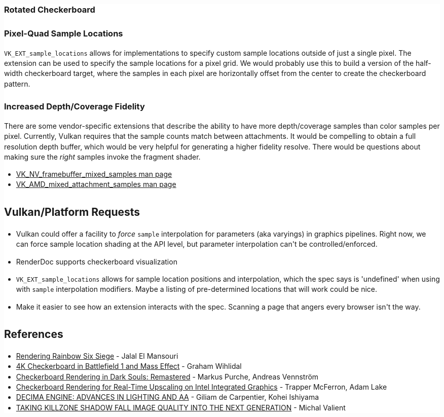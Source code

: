 ### Rotated Checkerboard

### Pixel-Quad Sample Locations

`VK_EXT_sample_locations` allows for implementations to specify custom sample
locations outside of just a single pixel. The extension can be used to specify
the sample locations for a pixel grid. We would probably use this to build a
version of the half-width checkerboard target, where the samples in each pixel
are horizontally offset from the center to create the checkerboard pattern.

### Increased Depth/Coverage Fidelity

There are some vendor-specific extensions that describe the ability to have
more depth/coverage samples than color samples per pixel. Currently, Vulkan
requires that the sample counts match between attachments.  It would be
compelling to obtain a full resolution depth buffer, which would be very helpful
for generating a higher fidelity resolve. There would be questions about
making sure the _right_ samples invoke the fragment shader.

* [VK_NV_framebuffer_mixed_samples man page][NV_framebuffer_mixed_samples]
* [VK_AMD_mixed_attachment_samples man page][AMD_mixed_attachment_samples]

## Vulkan/Platform Requests

* Vulkan could offer a facility to _force_ `sample` interpolation for
parameters (aka varyings) in graphics pipelines. Right now, we can force sample
location shading at the API level, but parameter interpolation can't be
controlled/enforced.

* RenderDoc supports checkerboard visualization

* `VK_EXT_sample_locations` allows for sample location positions and
interpolation, which the spec says is 'undefined' when using with
`sample` interpolation modifiers. Maybe a listing of pre-determined locations that
will work could be nice.

* Make it easier to see how an extension interacts with the spec. Scanning a
page that angers every browser isn't the way.

## References
* [Rendering Rainbow Six Siege][ElMansouri16] - Jalal El Mansouri
* [4K Checkerboard in Battlefield 1 and Mass Effect][Wihlidal17] - Graham
Wihlidal
* [Checkerboard Rendering in Dark Souls: Remastered][Purche18] - Markus Purche,
Andreas Vennström
* [Checkerboard Rendering for Real-Time Upscaling on Intel Integrated Graphics][McFerron18]
\- Trapper McFerron, Adam Lake
* [DECIMA ENGINE: ADVANCES IN LIGHTING AND AA][deCarpentier17] - Giliam de 
Carpentier, Kohei Ishiyama
* [TAKING KILLZONE SHADOW FALL IMAGE QUALITY INTO THE NEXT GENERATION][Valient14]
    \- Michal Valient


[Valient14]: https://www.guerrilla-games.com/read/taking-killzone-shadow-fall-image-quality-into-the-next-generation-1
[ElMansouri16]: https://twvideo01.ubm-us.net/o1/vault/gdc2016/Presentations/El_Mansouri_Jalal_Rendering_Rainbow_Six.pdf
[deCarpentier17]: https://www.guerrilla-games.com/read/decima-engine-advances-in-lighting-and-aa
[Wihlidal17]: https://www.ea.com/frostbite/news/4k-checkerboard-in-battlefield-1-and-mass-effect-andromeda
[McFerron18]: https://software.intel.com/en-us/articles/checkerboard-rendering-for-real-time-upscaling-on-intel-integrated-graphics
[Purche18]: https://www.slideshare.net/QLOC
[ext_sample_locations]: https://www.khronos.org/registry/vulkan/specs/1.2-extensions/man/html/VK_EXT_sample_locations.html
[PhysicalDeviceSampleLocationsProperties]: https://www.khronos.org/registry/vulkan/specs/1.2-extensions/man/html/VkPhysicalDeviceSampleLocationsPropertiesEXT.html
[ImageCreateFlags]: https://www.khronos.org/registry/vulkan/specs/1.2-extensions/man/html/VkImageCreateFlagBits.html
[DynamicState]: https://www.khronos.org/registry/vulkan/specs/1.2-extensions/man/html/VkDynamicState.html
[SampleLocationsInfo]: https://www.khronos.org/registry/vulkan/specs/1.2-extensions/man/html/VkSampleLocationsInfoEXT.html
[RPSampleLocationsInfo]: https://www.khronos.org/registry/vulkan/specs/1.2-extensions/man/html/VkRenderPassSampleLocationsBeginInfoEXT.html
[SetSampleLocations]: https://www.khronos.org/registry/vulkan/specs/1.2-extensions/man/html/vkCmdSetSampleLocationsEXT.html
[ShaderInterfaces]: https://vulkan.lunarg.com/doc/view/1.2.135.0/windows/chunked_spec/chap14.html#interfaces-builtin-variables
[NV_framebuffer_mixed_samples]: https://www.khronos.org/registry/vulkan/specs/1.2-extensions/man/html/VK_NV_framebuffer_mixed_samples.html
[AMD_mixed_attachment_samples]: https://www.khronos.org/registry/vulkan/specs/1.2-extensions/man/html/VK_AMD_mixed_attachment_samples.html
[variableSampleLocations_vulkan_db]: https://vulkan.gpuinfo.org/displayextensionproperty.php?name=variableSampleLocations
[vega56_info]: https://www.amd.com/en/products/graphics/radeon-rx-vega-56
[simple_cb]: images/simple_cb_resolve_example.PNG
[eqaa_pixel_quad]: images/eqaa_half_width_pixel_quad.PNG
[eqaa_gradients]: images/eqaa_half_width_skewed_gradients.PNG
[msaa_pixel_quad]: images/msaa_quarter_size_pixel_quad.PNG
[msaa_gradients]: images/msaa_quarter_size_uniform_gradients.PNG
[vp_offset]: images/viewport_offset.PNG
[custom_sample_locations]: images/custom_sample_locations.PNG